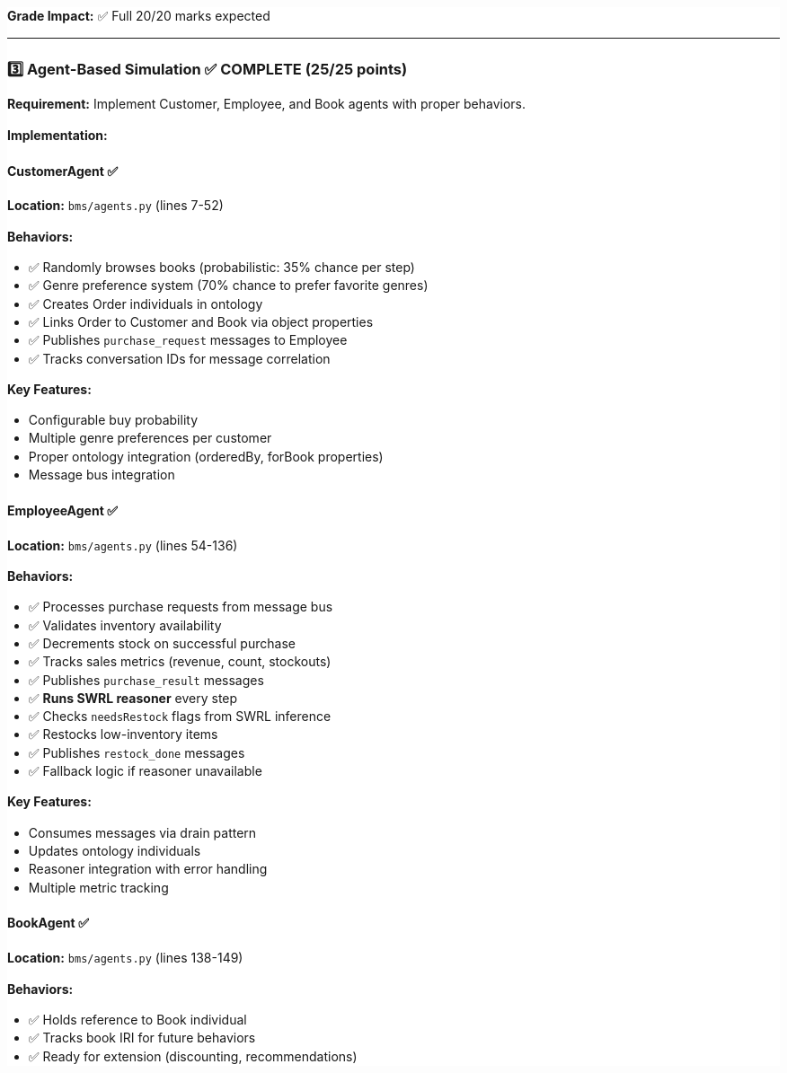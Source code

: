 **Grade Impact:** ✅ Full 20/20 marks expected

---

### 3️⃣ Agent-Based Simulation ✅ COMPLETE (25/25 points)

**Requirement:** Implement Customer, Employee, and Book agents with proper behaviors.

**Implementation:**

#### CustomerAgent ✅
**Location:** `bms/agents.py` (lines 7-52)

**Behaviors:**
- ✅ Randomly browses books (probabilistic: 35% chance per step)
- ✅ Genre preference system (70% chance to prefer favorite genres)
- ✅ Creates Order individuals in ontology
- ✅ Links Order to Customer and Book via object properties
- ✅ Publishes `purchase_request` messages to Employee
- ✅ Tracks conversation IDs for message correlation

**Key Features:**
- Configurable buy probability
- Multiple genre preferences per customer
- Proper ontology integration (orderedBy, forBook properties)
- Message bus integration

#### EmployeeAgent ✅
**Location:** `bms/agents.py` (lines 54-136)

**Behaviors:**
- ✅ Processes purchase requests from message bus
- ✅ Validates inventory availability
- ✅ Decrements stock on successful purchase
- ✅ Tracks sales metrics (revenue, count, stockouts)
- ✅ Publishes `purchase_result` messages
- ✅ **Runs SWRL reasoner** every step
- ✅ Checks `needsRestock` flags from SWRL inference
- ✅ Restocks low-inventory items
- ✅ Publishes `restock_done` messages
- ✅ Fallback logic if reasoner unavailable

**Key Features:**
- Consumes messages via drain pattern
- Updates ontology individuals
- Reasoner integration with error handling
- Multiple metric tracking

#### BookAgent ✅
**Location:** `bms/agents.py` (lines 138-149)

**Behaviors:**
- ✅ Holds reference to Book individual
- ✅ Tracks book IRI for future behaviors
- ✅ Ready for extension (discounting, recommendations)
